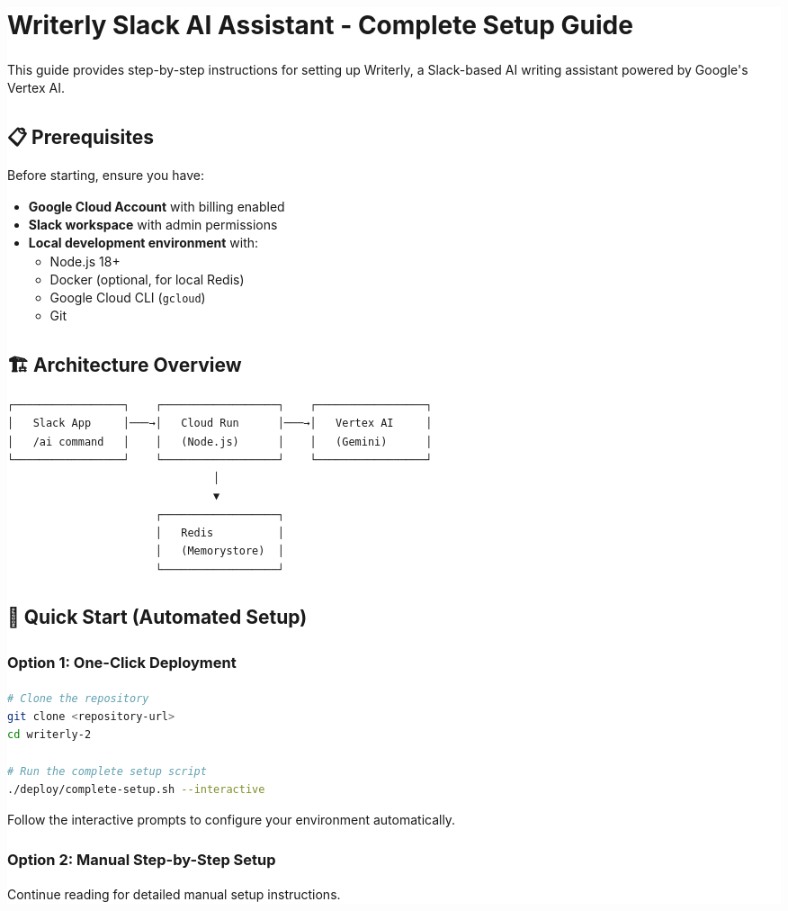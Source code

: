# Writerly Slack AI Assistant - Complete Setup Guide

This guide provides step-by-step instructions for setting up Writerly, a Slack-based AI writing assistant powered by Google's Vertex AI.

## 📋 Prerequisites

Before starting, ensure you have:

- **Google Cloud Account** with billing enabled
- **Slack workspace** with admin permissions
- **Local development environment** with:
  - Node.js 18+
  - Docker (optional, for local Redis)
  - Google Cloud CLI (`gcloud`)
  - Git

## 🏗️ Architecture Overview

```
┌─────────────────┐    ┌──────────────────┐    ┌─────────────────┐
│   Slack App     │───→│   Cloud Run      │───→│   Vertex AI     │
│   /ai command   │    │   (Node.js)      │    │   (Gemini)      │
└─────────────────┘    └──────────────────┘    └─────────────────┘
                                │
                                ▼
                       ┌──────────────────┐
                       │   Redis          │
                       │   (Memorystore)  │
                       └──────────────────┘
```

## 🚀 Quick Start (Automated Setup)

### Option 1: One-Click Deployment

```bash
# Clone the repository
git clone <repository-url>
cd writerly-2

# Run the complete setup script
./deploy/complete-setup.sh --interactive
```

Follow the interactive prompts to configure your environment automatically.

### Option 2: Manual Step-by-Step Setup

Continue reading for detailed manual setup instructions.
